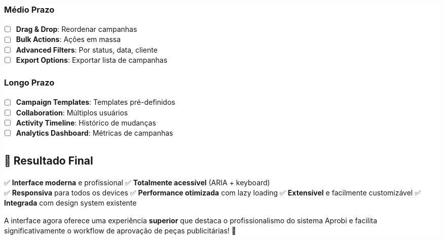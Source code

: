 ### **Médio Prazo**
- [ ] **Drag & Drop**: Reordenar campanhas
- [ ] **Bulk Actions**: Ações em massa
- [ ] **Advanced Filters**: Por status, data, cliente
- [ ] **Export Options**: Exportar lista de campanhas

### **Longo Prazo**
- [ ] **Campaign Templates**: Templates pré-definidos
- [ ] **Collaboration**: Múltiplos usuários
- [ ] **Activity Timeline**: Histórico de mudanças
- [ ] **Analytics Dashboard**: Métricas de campanhas

## 🎉 **Resultado Final**

✅ **Interface moderna** e profissional
✅ **Totalmente acessível** (ARIA + keyboard)  
✅ **Responsiva** para todos os devices
✅ **Performance otimizada** com lazy loading
✅ **Extensível** e facilmente customizável
✅ **Integrada** com design system existente

A interface agora oferece uma experiência **superior** que destaca o profissionalismo do sistema Aprobi e facilita significativamente o workflow de aprovação de peças publicitárias! 🚀